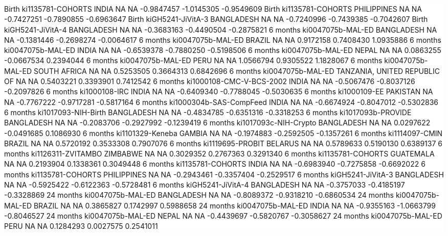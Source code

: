 Birth       ki1135781-COHORTS          INDIA                          NA                   NA                -0.9847457   -1.0145305   -0.9549609
Birth       ki1135781-COHORTS          PHILIPPINES                    NA                   NA                -0.7427251   -0.7890855   -0.6963647
Birth       kiGH5241-JiVitA-3          BANGLADESH                     NA                   NA                -0.7240996   -0.7439385   -0.7042607
Birth       kiGH5241-JiVitA-4          BANGLADESH                     NA                   NA                -0.3683163   -0.4490504   -0.2875821
6 months    ki0047075b-MAL-ED          BANGLADESH                     NA                   NA                -0.1381446   -0.2698274   -0.0064617
6 months    ki0047075b-MAL-ED          BRAZIL                         NA                   NA                 0.9172158    0.7408430    1.0935886
6 months    ki0047075b-MAL-ED          INDIA                          NA                   NA                -0.6539378   -0.7880250   -0.5198506
6 months    ki0047075b-MAL-ED          NEPAL                          NA                   NA                 0.0863255   -0.0667534    0.2394044
6 months    ki0047075b-MAL-ED          PERU                           NA                   NA                 1.0566794    0.9305522    1.1828067
6 months    ki0047075b-MAL-ED          SOUTH AFRICA                   NA                   NA                 0.5253505    0.3664313    0.6842696
6 months    ki0047075b-MAL-ED          TANZANIA, UNITED REPUBLIC OF   NA                   NA                 0.5403221    0.3393901    0.7412542
6 months    ki1000108-CMC-V-BCS-2002   INDIA                          NA                   NA                -0.5067476   -0.8037126   -0.2097826
6 months    ki1000108-IRC              INDIA                          NA                   NA                -0.6409340   -0.7788045   -0.5030635
6 months    ki1000109-EE               PAKISTAN                       NA                   NA                -0.7767222   -0.9717281   -0.5817164
6 months    ki1000304b-SAS-CompFeed    INDIA                          NA                   NA                -0.6674924   -0.8047012   -0.5302836
6 months    ki1017093-NIH-Birth        BANGLADESH                     NA                   NA                -0.4834785   -0.6351316   -0.3318253
6 months    ki1017093b-PROVIDE         BANGLADESH                     NA                   NA                -0.2083706   -0.2927992   -0.1239419
6 months    ki1017093c-NIH-Crypto      BANGLADESH                     NA                   NA                 0.0297622   -0.0491685    0.1086930
6 months    ki1101329-Keneba           GAMBIA                         NA                   NA                -0.1974883   -0.2592505   -0.1357261
6 months    ki1114097-CMIN             BRAZIL                         NA                   NA                 0.5720192    0.3533308    0.7907076
6 months    ki1119695-PROBIT           BELARUS                        NA                   NA                 0.5789633    0.5190130    0.6389137
6 months    ki1126311-ZVITAMBO         ZIMBABWE                       NA                   NA                 0.3029352    0.2767363    0.3291340
6 months    ki1135781-COHORTS          GUATEMALA                      NA                   NA                 0.2193904    0.1338361    0.3049448
6 months    ki1135781-COHORTS          INDIA                          NA                   NA                -0.6983940   -0.7275858   -0.6692022
6 months    ki1135781-COHORTS          PHILIPPINES                    NA                   NA                -0.2943461   -0.3357404   -0.2529517
6 months    kiGH5241-JiVitA-3          BANGLADESH                     NA                   NA                -0.5925422   -0.6122363   -0.5728481
6 months    kiGH5241-JiVitA-4          BANGLADESH                     NA                   NA                -0.3757033   -0.4185197   -0.3328869
24 months   ki0047075b-MAL-ED          BANGLADESH                     NA                   NA                -0.8089372   -0.9318210   -0.6860534
24 months   ki0047075b-MAL-ED          BRAZIL                         NA                   NA                 0.3865827    0.1742997    0.5988658
24 months   ki0047075b-MAL-ED          INDIA                          NA                   NA                -0.9355163   -1.0663799   -0.8046527
24 months   ki0047075b-MAL-ED          NEPAL                          NA                   NA                -0.4439697   -0.5820767   -0.3058627
24 months   ki0047075b-MAL-ED          PERU                           NA                   NA                 0.1284293    0.0027575    0.2541011